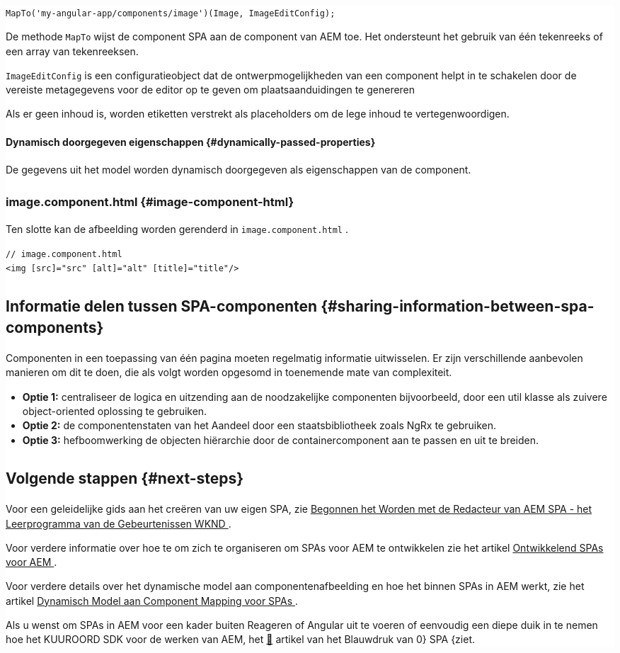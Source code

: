 `MapTo('my-angular-app/components/image')(Image, ImageEditConfig);`

De methode `MapTo` wijst de component SPA aan de component van AEM toe. Het ondersteunt het gebruik van één tekenreeks of een array van tekenreeksen.

`ImageEditConfig` is een configuratieobject dat de ontwerpmogelijkheden van een component helpt in te schakelen door de vereiste metagegevens voor de editor op te geven om plaatsaanduidingen te genereren

Als er geen inhoud is, worden etiketten verstrekt als placeholders om de lege inhoud te vertegenwoordigen.

#### Dynamisch doorgegeven eigenschappen {#dynamically-passed-properties}

De gegevens uit het model worden dynamisch doorgegeven als eigenschappen van de component.

### image.component.html {#image-component-html}

Ten slotte kan de afbeelding worden gerenderd in `image.component.html` .

```
// image.component.html
<img [src]="src" [alt]="alt" [title]="title"/>
```

## Informatie delen tussen SPA-componenten {#sharing-information-between-spa-components}

Componenten in een toepassing van één pagina moeten regelmatig informatie uitwisselen. Er zijn verschillende aanbevolen manieren om dit te doen, die als volgt worden opgesomd in toenemende mate van complexiteit.

* **Optie 1:** centraliseer de logica en uitzending aan de noodzakelijke componenten bijvoorbeeld, door een util klasse als zuivere object-oriented oplossing te gebruiken.
* **Optie 2:** de componentenstaten van het Aandeel door een staatsbibliotheek zoals NgRx te gebruiken.
* **Optie 3:** hefboomwerking de objecten hiërarchie door de containercomponent aan te passen en uit te breiden.

## Volgende stappen {#next-steps}

Voor een geleidelijke gids aan het creëren van uw eigen SPA, zie [ Begonnen het Worden met de Redacteur van AEM SPA - het Leerprogramma van de Gebeurtenissen WKND ](https://helpx.adobe.com/experience-manager/kt/sites/using/getting-started-spa-wknd-tutorial-develop.html).

Voor verdere informatie over hoe te om zich te organiseren om SPAs voor AEM te ontwikkelen zie het artikel [ Ontwikkelend SPAs voor AEM ](/help/sites-developing/spa-architecture.md).

Voor verdere details over het dynamische model aan componentenafbeelding en hoe het binnen SPAs in AEM werkt, zie het artikel [ Dynamisch Model aan Component Mapping voor SPAs ](/help/sites-developing/spa-dynamic-model-to-component-mapping.md).

Als u wenst om SPAs in AEM voor een kader buiten Reageren of Angular uit te voeren of eenvoudig een diepe duik in te nemen hoe het KUUROORD SDK voor de werken van AEM, het [&#128279;](/help/sites-developing/spa-blueprint.md) artikel van het Blauwdruk van 0&rbrace; SPA &lbrace;ziet.
